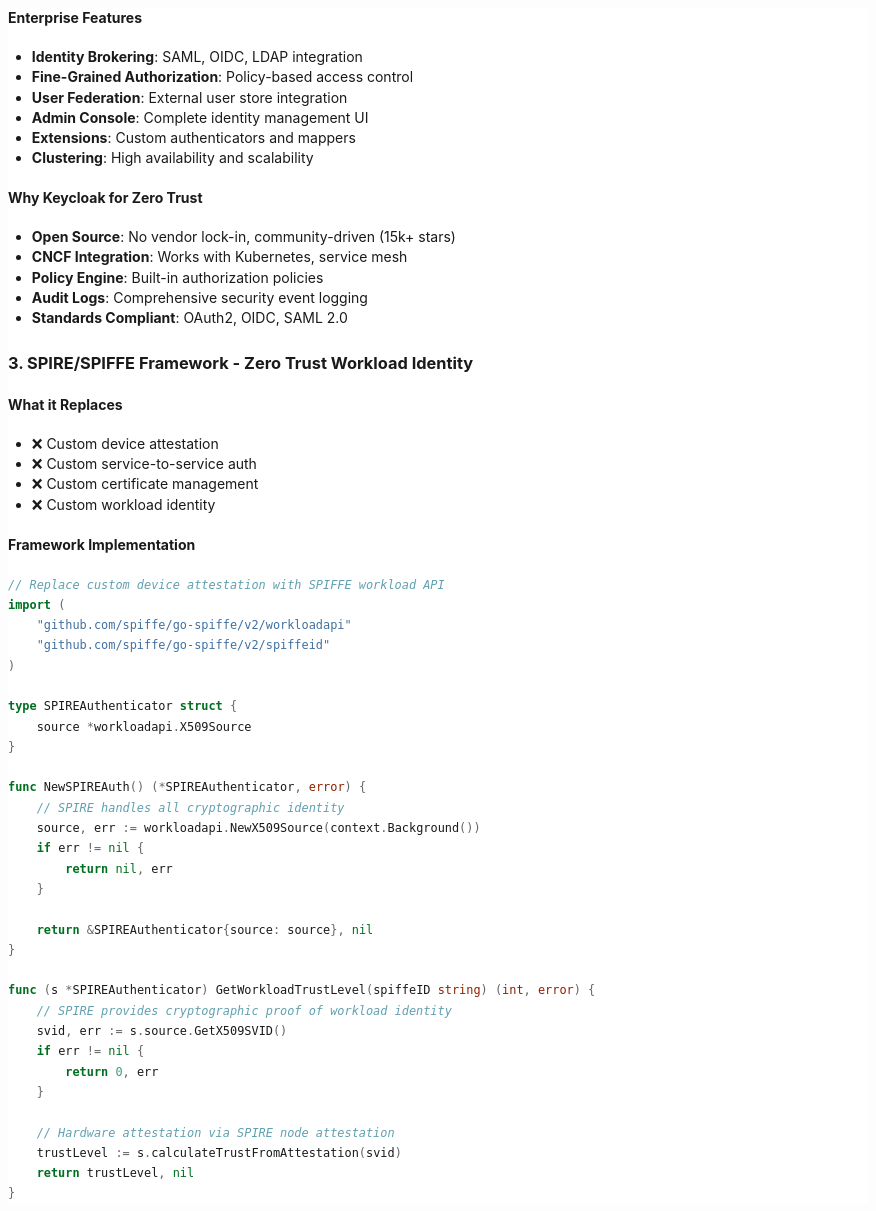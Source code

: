 #### **Enterprise Features**
- **Identity Brokering**: SAML, OIDC, LDAP integration
- **Fine-Grained Authorization**: Policy-based access control
- **User Federation**: External user store integration
- **Admin Console**: Complete identity management UI
- **Extensions**: Custom authenticators and mappers
- **Clustering**: High availability and scalability

#### **Why Keycloak for Zero Trust**
- **Open Source**: No vendor lock-in, community-driven (15k+ stars)
- **CNCF Integration**: Works with Kubernetes, service mesh
- **Policy Engine**: Built-in authorization policies
- **Audit Logs**: Comprehensive security event logging
- **Standards Compliant**: OAuth2, OIDC, SAML 2.0

### **3. SPIRE/SPIFFE Framework - Zero Trust Workload Identity**

#### **What it Replaces**
- ❌ Custom device attestation
- ❌ Custom service-to-service auth
- ❌ Custom certificate management
- ❌ Custom workload identity

#### **Framework Implementation**
```go
// Replace custom device attestation with SPIFFE workload API
import (
    "github.com/spiffe/go-spiffe/v2/workloadapi"
    "github.com/spiffe/go-spiffe/v2/spiffeid"
)

type SPIREAuthenticator struct {
    source *workloadapi.X509Source
}

func NewSPIREAuth() (*SPIREAuthenticator, error) {
    // SPIRE handles all cryptographic identity
    source, err := workloadapi.NewX509Source(context.Background())
    if err != nil {
        return nil, err
    }
    
    return &SPIREAuthenticator{source: source}, nil
}

func (s *SPIREAuthenticator) GetWorkloadTrustLevel(spiffeID string) (int, error) {
    // SPIRE provides cryptographic proof of workload identity
    svid, err := s.source.GetX509SVID()
    if err != nil {
        return 0, err
    }
    
    // Hardware attestation via SPIRE node attestation
    trustLevel := s.calculateTrustFromAttestation(svid)
    return trustLevel, nil
}
```
